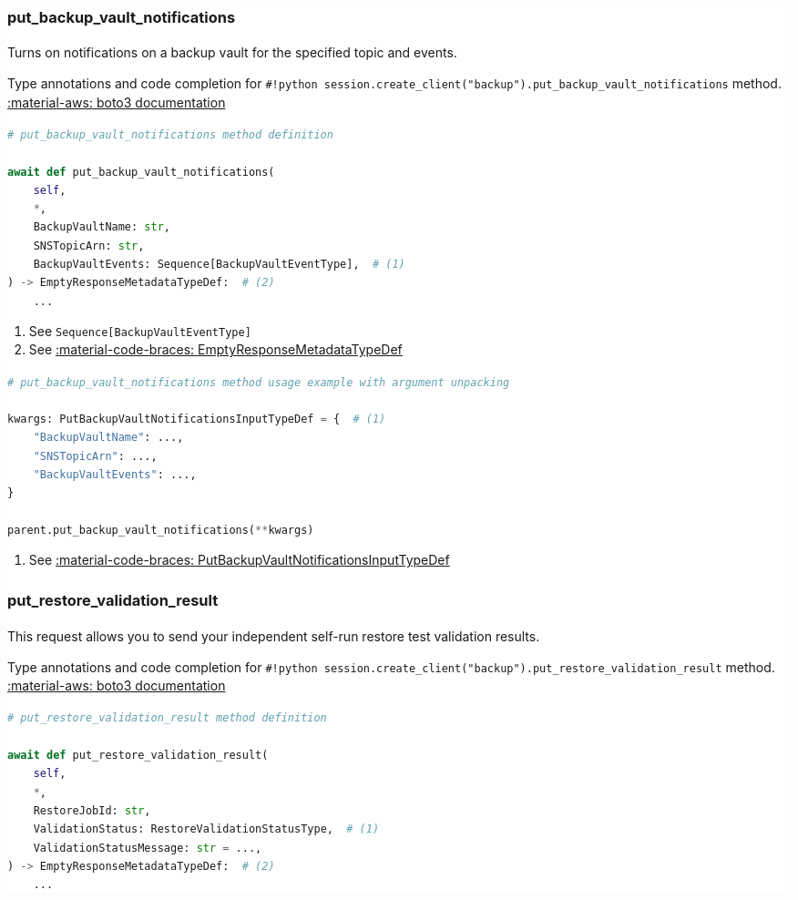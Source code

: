 ### put\_backup\_vault\_notifications

Turns on notifications on a backup vault for the specified topic and events.

Type annotations and code completion for `#!python session.create_client("backup").put_backup_vault_notifications` method.
[:material-aws: boto3 documentation](https://boto3.amazonaws.com/v1/documentation/api/latest/reference/services/backup/client/put_backup_vault_notifications.html)

```python
# put_backup_vault_notifications method definition

await def put_backup_vault_notifications(
    self,
    *,
    BackupVaultName: str,
    SNSTopicArn: str,
    BackupVaultEvents: Sequence[BackupVaultEventType],  # (1)
) -> EmptyResponseMetadataTypeDef:  # (2)
    ...
```

1. See `Sequence[BackupVaultEventType]`
2. See [:material-code-braces: EmptyResponseMetadataTypeDef](./type_defs.md#emptyresponsemetadatatypedef)


```python
# put_backup_vault_notifications method usage example with argument unpacking

kwargs: PutBackupVaultNotificationsInputTypeDef = {  # (1)
    "BackupVaultName": ...,
    "SNSTopicArn": ...,
    "BackupVaultEvents": ...,
}

parent.put_backup_vault_notifications(**kwargs)
```

1. See [:material-code-braces: PutBackupVaultNotificationsInputTypeDef](./type_defs.md#putbackupvaultnotificationsinputtypedef)

### put\_restore\_validation\_result

This request allows you to send your independent self-run restore test
validation results.

Type annotations and code completion for `#!python session.create_client("backup").put_restore_validation_result` method.
[:material-aws: boto3 documentation](https://boto3.amazonaws.com/v1/documentation/api/latest/reference/services/backup/client/put_restore_validation_result.html)

```python
# put_restore_validation_result method definition

await def put_restore_validation_result(
    self,
    *,
    RestoreJobId: str,
    ValidationStatus: RestoreValidationStatusType,  # (1)
    ValidationStatusMessage: str = ...,
) -> EmptyResponseMetadataTypeDef:  # (2)
    ...
```
